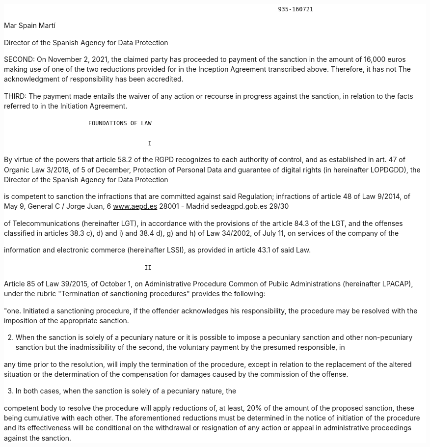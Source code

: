                                                                                   935-160721

Mar Spain Martí

Director of the Spanish Agency for Data Protection

>>

SECOND: On November 2, 2021, the claimed party has proceeded to
payment of the sanction in the amount of 16,000 euros making use of one of the two
reductions provided for in the Inception Agreement transcribed above. Therefore, it has not
The acknowledgment of responsibility has been accredited.

THIRD: The payment made entails the waiver of any action or recourse in progress
against the sanction, in relation to the facts referred to in the
Initiation Agreement.

                            FOUNDATIONS OF LAW

                                             I

By virtue of the powers that article 58.2 of the RGPD recognizes to each authority of
control, and as established in art. 47 of Organic Law 3/2018, of 5 of
December, Protection of Personal Data and guarantee of digital rights (in
hereinafter LOPDGDD), the Director of the Spanish Agency for Data Protection

is competent to sanction the infractions that are committed against said
Regulation; infractions of article 48 of Law 9/2014, of May 9, General
C / Jorge Juan, 6 www.aepd.es
28001 - Madrid sedeagpd.gob.es 29/30

of Telecommunications (hereinafter LGT), in accordance with the provisions of the
article 84.3 of the LGT, and the offenses classified in articles 38.3 c), d) and i) and
38.4 d), g) and h) of Law 34/2002, of July 11, on services of the company of the

information and electronic commerce (hereinafter LSSI), as provided in article
43.1 of said Law.

                                            II

Article 85 of Law 39/2015, of October 1, on Administrative Procedure
Common of Public Administrations (hereinafter LPACAP), under the rubric
"Termination of sanctioning procedures" provides the following:

"one. Initiated a sanctioning procedure, if the offender acknowledges his responsibility,
the procedure may be resolved with the imposition of the appropriate sanction.

2. When the sanction is solely of a pecuniary nature or it is possible to impose a
pecuniary sanction and other non-pecuniary sanction but the
inadmissibility of the second, the voluntary payment by the presumed responsible, in

any time prior to the resolution, will imply the termination of the procedure,
except in relation to the replacement of the altered situation or the determination of the
compensation for damages caused by the commission of the offense.

3. In both cases, when the sanction is solely of a pecuniary nature, the

competent body to resolve the procedure will apply reductions of, at least,
20% of the amount of the proposed sanction, these being cumulative with each other.
The aforementioned reductions must be determined in the notice of initiation
of the procedure and its effectiveness will be conditional on the withdrawal or resignation of
any action or appeal in administrative proceedings against the sanction.
